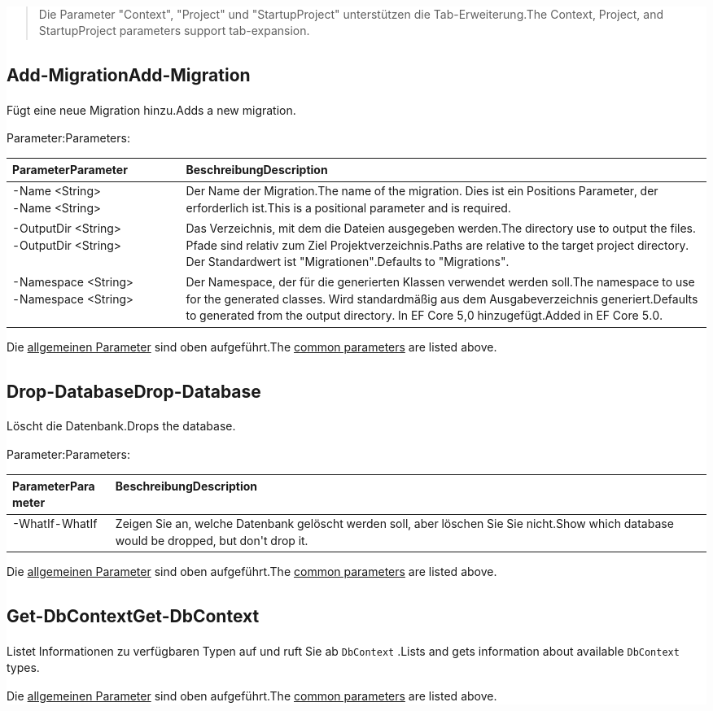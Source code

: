 > <span data-ttu-id="bd5b1-172">Die Parameter "Context", "Project" und "StartupProject" unterstützen die Tab-Erweiterung.</span><span class="sxs-lookup"><span data-stu-id="bd5b1-172">The Context, Project, and StartupProject parameters support tab-expansion.</span></span>

## <a name="add-migration"></a><span data-ttu-id="bd5b1-173">Add-Migration</span><span class="sxs-lookup"><span data-stu-id="bd5b1-173">Add-Migration</span></span>

<span data-ttu-id="bd5b1-174">Fügt eine neue Migration hinzu.</span><span class="sxs-lookup"><span data-stu-id="bd5b1-174">Adds a new migration.</span></span>

<span data-ttu-id="bd5b1-175">Parameter:</span><span class="sxs-lookup"><span data-stu-id="bd5b1-175">Parameters:</span></span>

| <span data-ttu-id="bd5b1-176">Parameter</span><span class="sxs-lookup"><span data-stu-id="bd5b1-176">Parameter</span></span>                         | <span data-ttu-id="bd5b1-177">Beschreibung</span><span class="sxs-lookup"><span data-stu-id="bd5b1-177">Description</span></span>                                                                                                             |
|:----------------------------------|:------------------------------------------------------------------------------------------------------------------------|
| <span data-ttu-id="bd5b1-178"><nobr>-Name \<String><nobr></span><span class="sxs-lookup"><span data-stu-id="bd5b1-178"><nobr>-Name \<String><nobr></span></span>       | <span data-ttu-id="bd5b1-179">Der Name der Migration.</span><span class="sxs-lookup"><span data-stu-id="bd5b1-179">The name of the migration.</span></span> <span data-ttu-id="bd5b1-180">Dies ist ein Positions Parameter, der erforderlich ist.</span><span class="sxs-lookup"><span data-stu-id="bd5b1-180">This is a positional parameter and is required.</span></span>                                              |
| <span data-ttu-id="bd5b1-181"><nobr>-OutputDir \<String></nobr></span><span class="sxs-lookup"><span data-stu-id="bd5b1-181"><nobr>-OutputDir \<String></nobr></span></span> | <span data-ttu-id="bd5b1-182">Das Verzeichnis, mit dem die Dateien ausgegeben werden.</span><span class="sxs-lookup"><span data-stu-id="bd5b1-182">The directory use to output the files.</span></span> <span data-ttu-id="bd5b1-183">Pfade sind relativ zum Ziel Projektverzeichnis.</span><span class="sxs-lookup"><span data-stu-id="bd5b1-183">Paths are relative to the target project directory.</span></span> <span data-ttu-id="bd5b1-184">Der Standardwert ist "Migrationen".</span><span class="sxs-lookup"><span data-stu-id="bd5b1-184">Defaults to "Migrations".</span></span> |
| <span data-ttu-id="bd5b1-185"><nobr>-Namespace \<String></nobr></span><span class="sxs-lookup"><span data-stu-id="bd5b1-185"><nobr>-Namespace \<String></nobr></span></span> | <span data-ttu-id="bd5b1-186">Der Namespace, der für die generierten Klassen verwendet werden soll.</span><span class="sxs-lookup"><span data-stu-id="bd5b1-186">The namespace to use for the generated classes.</span></span> <span data-ttu-id="bd5b1-187">Wird standardmäßig aus dem Ausgabeverzeichnis generiert.</span><span class="sxs-lookup"><span data-stu-id="bd5b1-187">Defaults to generated from the output directory.</span></span> <span data-ttu-id="bd5b1-188">In EF Core 5,0 hinzugefügt.</span><span class="sxs-lookup"><span data-stu-id="bd5b1-188">Added in EF Core 5.0.</span></span>  |

<span data-ttu-id="bd5b1-189">Die [allgemeinen Parameter](#common-parameters) sind oben aufgeführt.</span><span class="sxs-lookup"><span data-stu-id="bd5b1-189">The [common parameters](#common-parameters) are listed above.</span></span>

## <a name="drop-database"></a><span data-ttu-id="bd5b1-190">Drop-Database</span><span class="sxs-lookup"><span data-stu-id="bd5b1-190">Drop-Database</span></span>

<span data-ttu-id="bd5b1-191">Löscht die Datenbank.</span><span class="sxs-lookup"><span data-stu-id="bd5b1-191">Drops the database.</span></span>

<span data-ttu-id="bd5b1-192">Parameter:</span><span class="sxs-lookup"><span data-stu-id="bd5b1-192">Parameters:</span></span>

| <span data-ttu-id="bd5b1-193">Parameter</span><span class="sxs-lookup"><span data-stu-id="bd5b1-193">Parameter</span></span> | <span data-ttu-id="bd5b1-194">Beschreibung</span><span class="sxs-lookup"><span data-stu-id="bd5b1-194">Description</span></span>                                              |
|:----------|:---------------------------------------------------------|
| <span data-ttu-id="bd5b1-195">-WhatIf</span><span class="sxs-lookup"><span data-stu-id="bd5b1-195">-WhatIf</span></span>   | <span data-ttu-id="bd5b1-196">Zeigen Sie an, welche Datenbank gelöscht werden soll, aber löschen Sie Sie nicht.</span><span class="sxs-lookup"><span data-stu-id="bd5b1-196">Show which database would be dropped, but don't drop it.</span></span> |

<span data-ttu-id="bd5b1-197">Die [allgemeinen Parameter](#common-parameters) sind oben aufgeführt.</span><span class="sxs-lookup"><span data-stu-id="bd5b1-197">The [common parameters](#common-parameters) are listed above.</span></span>

## <a name="get-dbcontext"></a><span data-ttu-id="bd5b1-198">Get-DbContext</span><span class="sxs-lookup"><span data-stu-id="bd5b1-198">Get-DbContext</span></span>

<span data-ttu-id="bd5b1-199">Listet Informationen zu verfügbaren Typen auf und ruft Sie ab `DbContext` .</span><span class="sxs-lookup"><span data-stu-id="bd5b1-199">Lists and gets information about available `DbContext` types.</span></span>

<span data-ttu-id="bd5b1-200">Die [allgemeinen Parameter](#common-parameters) sind oben aufgeführt.</span><span class="sxs-lookup"><span data-stu-id="bd5b1-200">The [common parameters](#common-parameters) are listed above.</span></span>
